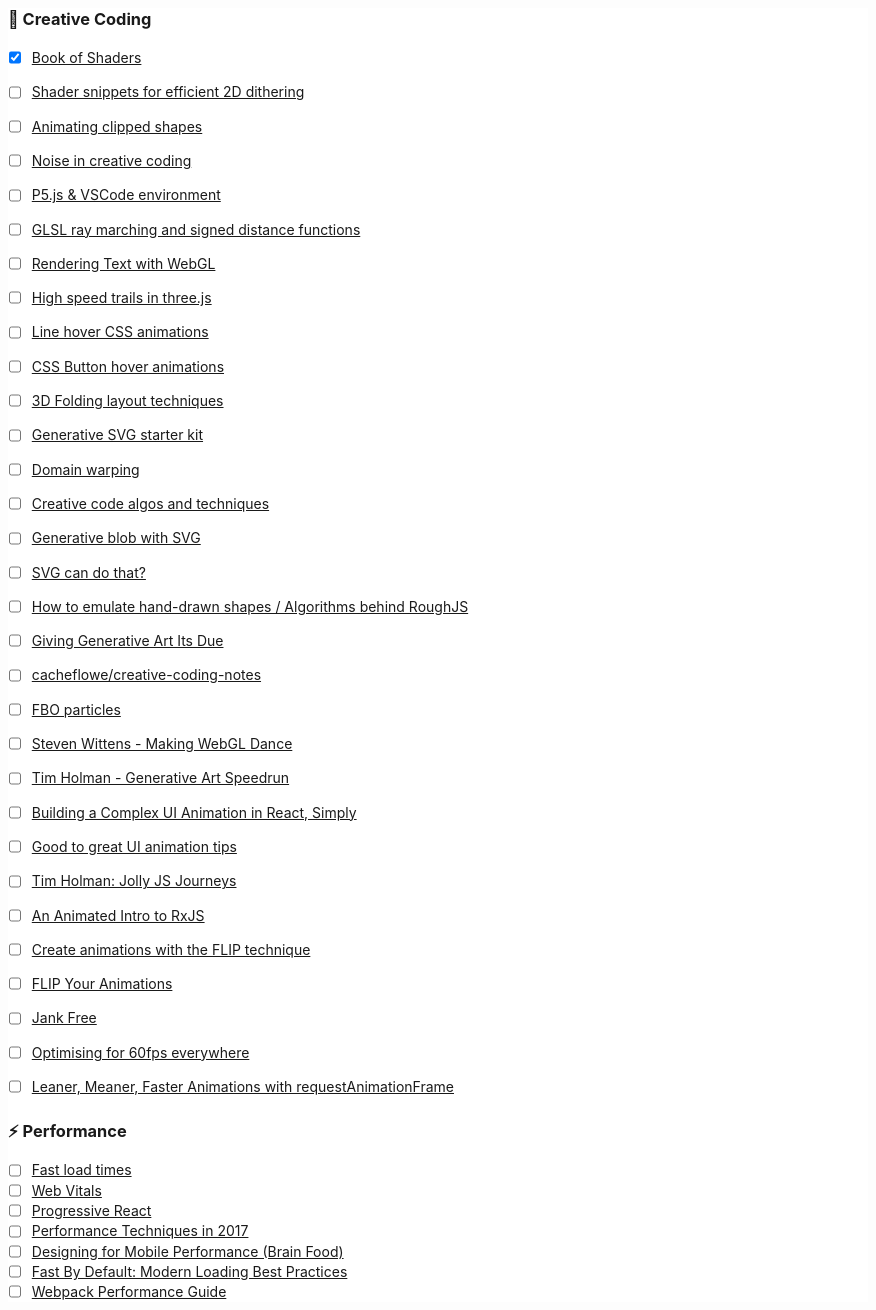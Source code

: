 

### 💽 Creative Coding
- [x] [Book of Shaders](https://thebookofshaders.com/)
- [ ] [Shader snippets for efficient 2D dithering](https://developer.oculus.com/blog/tech-note-shader-snippets-for-efficient-2d-dithering/)
- [ ] [Animating clipped shapes](https://varun.ca/clip-path/)
- [ ] [Noise in creative coding](https://varun.ca/noise/)
- [ ] [P5.js & VSCode environment](https://www.notion.so/The-perfect-p5-js-VSCode-environment-for-livecoding-streaming-and-more-414c7eb4fb524da28d53763777d427b8)
- [ ] [GLSL ray marching and signed distance functions](http://jamie-wong.com/2016/07/15/ray-marching-signed-distance-functions/)
- [ ] [Rendering Text with WebGL](https://css-tricks.com/techniques-for-rendering-text-with-webgl/)
- [ ] [High speed trails in three.js](https://tympanus.net/codrops/2019/11/13/high-speed-light-trails-in-three-js/)
- [ ] [Line hover CSS animations](https://tympanus.net/codrops/2021/02/10/simple-css-line-hover-animations-for-links/)
- [ ] [CSS Button hover animations](https://tympanus.net/codrops/2021/02/17/ideas-for-css-button-hover-animations/)
- [ ] [3D Folding layout techniques](https://tympanus.net/codrops/2020/01/14/3d-folding-technique/)
- [ ] [Generative SVG starter kit](https://dev.to/georgedoescode/a-generative-svg-starter-kit-5cm1)
- [ ] [Domain warping](https://www.notion.so/Domain-warping-b871486d3f204d8792f3398203faf671)
- [ ] [Creative code algos and techniques](https://www.notion.so/Creative-Code-algorithms-techniques-c5550ef2f7574126bdc77b09ed76651b)
- [ ] [Generative blob with SVG](https://dev.to/georgedoescode/tutorial-generative-blob-characters-using-svg-1igg)
- [ ] [SVG can do that?](https://m.youtube.com/watch?v=ADXX4fmWHbo&feature=youtu.be)
- [ ] [How to emulate hand-drawn shapes / Algorithms behind RoughJS](https://shihn.ca/posts/2020/roughjs-algorithms/)
- [ ] [Giving Generative Art Its Due](https://www.artnome.com/news/2019/4/17/giving-generative-art-its-due)
- [ ] [cacheflowe/creative-coding-notes](https://github.com/cacheflowe/creative-coding-notes)
- [ ] [FBO particles](http://barradeau.com/blog/?p=621)
- [ ] [Steven Wittens - Making WebGL Dance](https://www.youtube.com/watch?v=GNO_CYUjMK8)
- [ ] [Tim Holman - Generative Art Speedrun](https://www.youtube.com/watch?v=4Se0_w0ISYk&t=758s)
- [ ] [Building a Complex UI Animation in React, Simply](https://css-tricks.com/building-a-complex-ui-animation-in-react-simply/)
- [ ] [Good to great UI animation tips](https://uxdesign.cc/good-to-great-ui-animation-tips-7850805c12e5)
- [ ] [Tim Holman: Jolly JS Journeys](https://www.youtube.com/watch?v=iGPzwotXgfk)
- [ ] [An Animated Intro to RxJS](https://css-tricks.com/animated-intro-rxjs/)
- [ ] [Create animations with the FLIP technique](http://www.creativebloq.com/features/create-animations-with-the-flip-technique)
- [ ] [FLIP Your Animations](https://aerotwist.com/blog/flip-your-animations/)
- [ ] [Jank Free](http://jankfree.org)
- [ ] [Optimising for 60fps everywhere](https://engineering.gosquared.com/optimising-60fps-everywhere-in-javascript)
- [ ] [Leaner, Meaner, Faster Animations with requestAnimationFrame](https://www.html5rocks.com/en/tutorials/speed/animations)



### ⚡ Performance
- [ ] [Fast load times](https://web.dev/fast/)
- [ ] [Web Vitals](https://web.dev/learn-web-vitals/)
- [ ] [Progressive React](https://houssein.me/progressive-react)
- [ ] [Performance Techniques in 2017](https://github.com/manucorporat/perf-apis-2/blob/master/performance-techniques.pdf)
- [ ] [Designing for Mobile Performance (Brain Food)](https://www.awwwards.com/brainfood-mobile-performance-vol3.pdf)
- [ ] [Fast By Default: Modern Loading Best Practices](https://www.youtube.com/watch?v=_srJ7eHS3IM)
- [ ] [Webpack Performance Guide](https://developers.google.com/web/fundamentals/performance/webpack/)